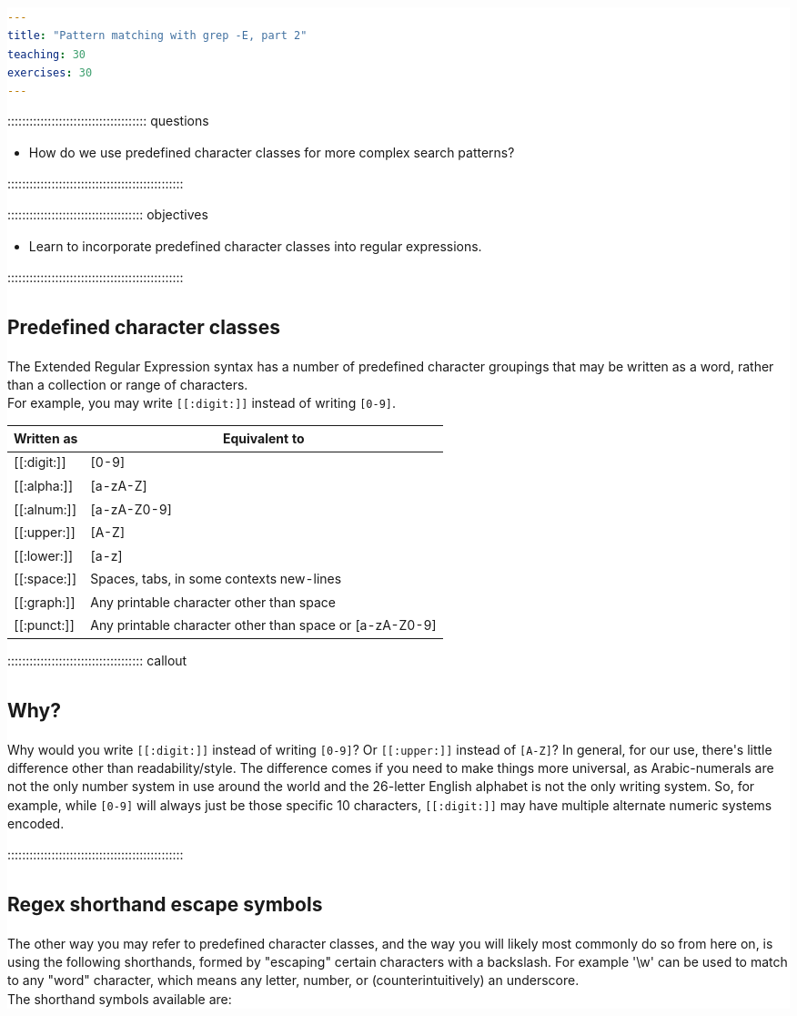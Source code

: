 ```yaml
---
title: "Pattern matching with grep -E, part 2"
teaching: 30
exercises: 30
---
```

  
:::::::::::::::::::::::::::::::::::::: questions 

- How do we use predefined character classes for more complex search patterns?

::::::::::::::::::::::::::::::::::::::::::::::::
  
::::::::::::::::::::::::::::::::::::: objectives

- Learn to incorporate predefined character classes into regular expressions.

::::::::::::::::::::::::::::::::::::::::::::::::
  
  
## Predefined character classes

The Extended Regular Expression syntax has a number of predefined character groupings that may
be written as a word, rather than a collection or range of characters.  
For example, you may write `[[:digit:]]` instead of writing `[0-9]`.  
  
Written as | Equivalent to
----|----
[[:digit:]] | [0-9]
[[:alpha:]] | [a-zA-Z]
[[:alnum:]] | [a-zA-Z0-9]
[[:upper:]] | [A-Z]
[[:lower:]] | [a-z]
[[:space:]] | Spaces, tabs, in some contexts new-lines
[[:graph:]] | Any printable character other than space
[[:punct:]] | Any printable character other than space or [a-zA-Z0-9]

::::::::::::::::::::::::::::::::::::: callout
  
## Why?
 
Why would you write `[[:digit:]]` instead of writing `[0-9]`? Or `[[:upper:]]` instead 
of `[A-Z]`?  In general, for our use, there's little difference other than readability/style. 
The difference comes if you need to make things more universal, as Arabic-numerals are not the
only number system in use around the world and the 26-letter English alphabet is not
the only writing system. So, for example, while `[0-9]` will always just be those
specific 10 characters, `[[:digit:]]` may have multiple alternate numeric systems encoded.  

::::::::::::::::::::::::::::::::::::::::::::::::  
  

## Regex shorthand escape symbols

The other way you may refer to predefined character classes, and the way you will likely
most commonly do so from here on, is using the following shorthands, formed by "escaping"
certain characters with a backslash.  For example '\\w' can be used to match to any 
"word" character, which means any letter, number, or (counterintuitively) an underscore.  
The shorthand symbols available are:


[r-markdown]: https://rmarkdown.rstudio.com/